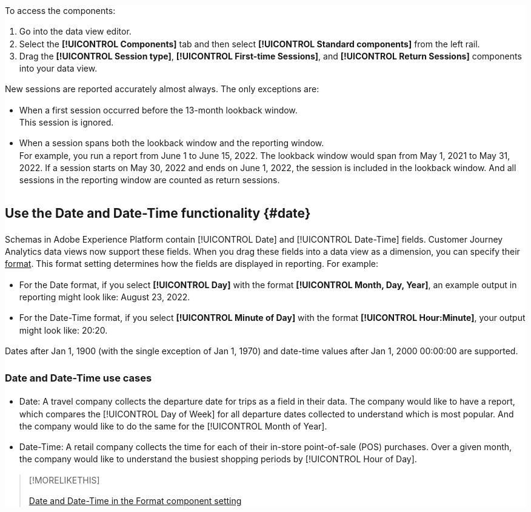 To access the components:

1. Go into the data view editor.
1. Select the **[!UICONTROL Components]** tab and then select **[!UICONTROL Standard components]** from the left rail.
1. Drag the **[!UICONTROL Session type]**, **[!UICONTROL First-time Sessions]**, and **[!UICONTROL Return Sessions]** components into your data view.

New sessions are reported accurately almost always. The only exceptions are:

* When a first session occurred before the 13-month lookback window. <br/>This session is ignored.

* When a session spans both the lookback window and the reporting window. <br/>For example, you run a report from June 1 to June 15, 2022. The lookback window would span from May 1, 2021 to May 31, 2022. If a session starts on May 30, 2022 and ends on June 1, 2022, the session is included in the lookback window. And all sessions in the reporting window are counted as return sessions. 

## Use the Date and Date-Time functionality {#date}

Schemas in Adobe Experience Platform contain [!UICONTROL Date] and [!UICONTROL Date-Time] fields. Customer Journey Analytics data views now support these fields. When you drag these fields into a data view as a dimension, you can specify their [format](/help/data-views/component-settings/format.md). This format setting determines how the fields are displayed in reporting. For example:

* For the Date format, if you select **[!UICONTROL Day]** with the format **[!UICONTROL Month, Day, Year]**, an example output in reporting might look like: August 23, 2022.

* For the Date-Time format, if you select **[!UICONTROL Minute of Day]** with the format **[!UICONTROL Hour:Minute]**, your output might look like: 20:20.

Dates after Jan 1, 1900 (with the single exception of Jan 1, 1970) and date-time values after Jan 1, 2000 00:00:00 are supported.

### Date and Date-Time use cases

* Date: A travel company collects the departure date for trips as a field in their data. The company would like to have a report, which compares the [!UICONTROL Day of Week] for all departure dates collected to understand which is most popular. And the company would like to do the same for the [!UICONTROL Month of Year].

* Date-Time: A retail company collects the time for each of their in-store point-of-sale (POS) purchases. Over a given month, the company would like to understand the busiest shopping periods by [!UICONTROL Hour of Day].

>[!MORELIKETHIS]
>
>[Date and Date-Time in the Format component setting](/help/data-views/component-settings/format.md)
>

